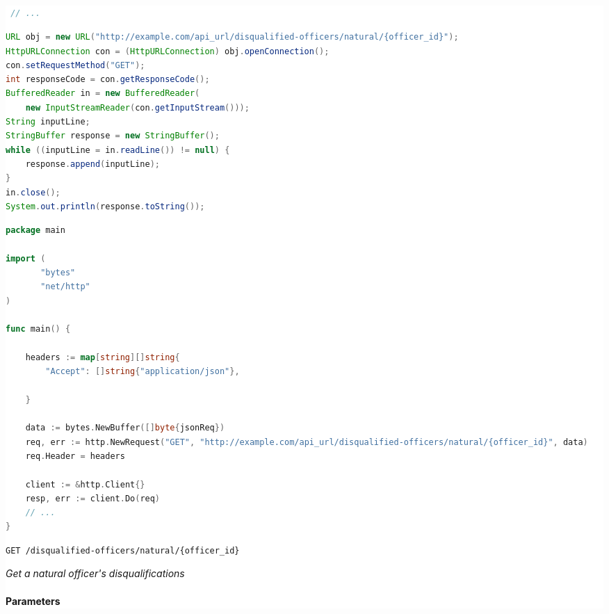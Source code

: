 ```php
 // ...

```

```java
URL obj = new URL("http://example.com/api_url/disqualified-officers/natural/{officer_id}");
HttpURLConnection con = (HttpURLConnection) obj.openConnection();
con.setRequestMethod("GET");
int responseCode = con.getResponseCode();
BufferedReader in = new BufferedReader(
    new InputStreamReader(con.getInputStream()));
String inputLine;
StringBuffer response = new StringBuffer();
while ((inputLine = in.readLine()) != null) {
    response.append(inputLine);
}
in.close();
System.out.println(response.toString());

```

```go
package main

import (
       "bytes"
       "net/http"
)

func main() {

    headers := map[string][]string{
        "Accept": []string{"application/json"},
        
    }

    data := bytes.NewBuffer([]byte{jsonReq})
    req, err := http.NewRequest("GET", "http://example.com/api_url/disqualified-officers/natural/{officer_id}", data)
    req.Header = headers

    client := &http.Client{}
    resp, err := client.Do(req)
    // ...
}

```

`GET /disqualified-officers/natural/{officer_id}`

*Get a natural officer's disqualifications*

<h4 id="naturaldisqualification-parameters">Parameters</h4>
